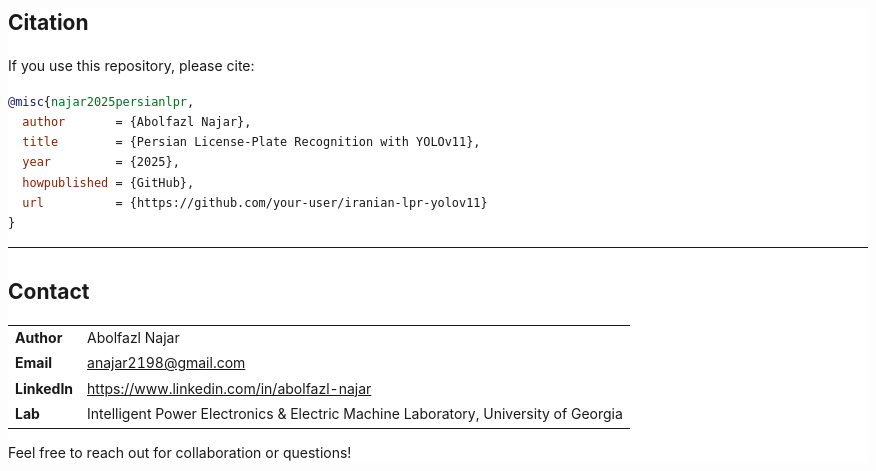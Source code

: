 
## Citation

If you use this repository, please cite:

```bibtex
@misc{najar2025persianlpr,
  author       = {Abolfazl Najar},
  title        = {Persian License‑Plate Recognition with YOLOv11},
  year         = {2025},
  howpublished = {GitHub},
  url          = {https://github.com/your‑user/iranian‑lpr‑yolov11}
}
```

---

## Contact

|                    |                                    |
|--------------------|------------------------------------|
| **Author**         | Abolfazl Najar |
| **Email**          | anajar2198@gmail.com |
| **LinkedIn**       | <https://www.linkedin.com/in/abolfazl-najar> |
| **Lab**            | Intelligent Power Electronics & Electric Machine Laboratory, University of Georgia |

Feel free to reach out for collaboration or questions!
